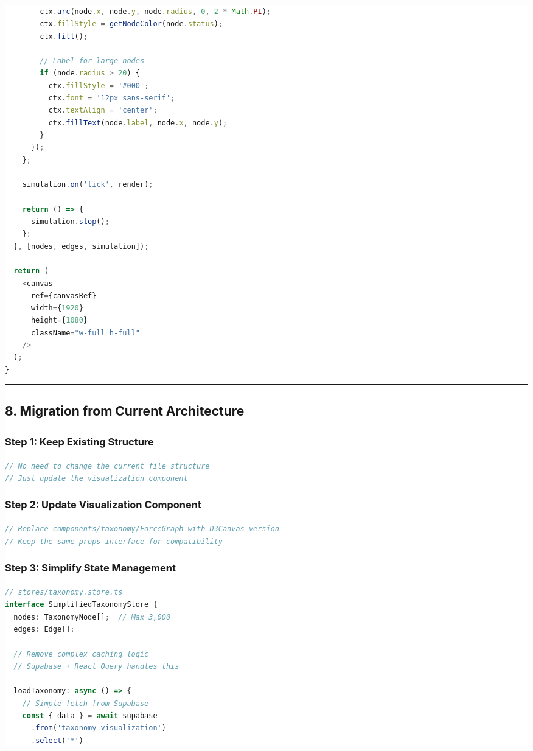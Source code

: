 ```typescript
        ctx.arc(node.x, node.y, node.radius, 0, 2 * Math.PI);
        ctx.fillStyle = getNodeColor(node.status);
        ctx.fill();
        
        // Label for large nodes
        if (node.radius > 20) {
          ctx.fillStyle = '#000';
          ctx.font = '12px sans-serif';
          ctx.textAlign = 'center';
          ctx.fillText(node.label, node.x, node.y);
        }
      });
    };
    
    simulation.on('tick', render);
    
    return () => {
      simulation.stop();
    };
  }, [nodes, edges, simulation]);
  
  return (
    <canvas 
      ref={canvasRef}
      width={1920}
      height={1080}
      className="w-full h-full"
    />
  );
}
```

---

## 8. Migration from Current Architecture

### Step 1: Keep Existing Structure
```typescript
// No need to change the current file structure
// Just update the visualization component
```

### Step 2: Update Visualization Component
```typescript
// Replace components/taxonomy/ForceGraph with D3Canvas version
// Keep the same props interface for compatibility
```

### Step 3: Simplify State Management
```typescript
// stores/taxonomy.store.ts
interface SimplifiedTaxonomyStore {
  nodes: TaxonomyNode[];  // Max 3,000
  edges: Edge[];
  
  // Remove complex caching logic
  // Supabase + React Query handles this
  
  loadTaxonomy: async () => {
    // Simple fetch from Supabase
    const { data } = await supabase
      .from('taxonomy_visualization')
      .select('*')
```